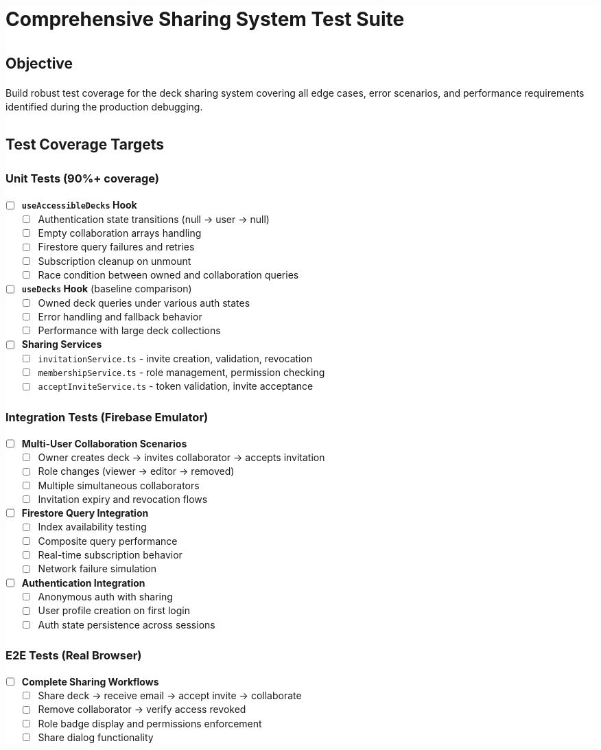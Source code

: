 # Comprehensive Sharing System Test Suite

## Objective
Build robust test coverage for the deck sharing system covering all edge cases, error scenarios, and performance requirements identified during the production debugging.

## Test Coverage Targets

### Unit Tests (90%+ coverage)
- [ ] **`useAccessibleDecks` Hook**
  - [ ] Authentication state transitions (null → user → null)
  - [ ] Empty collaboration arrays handling
  - [ ] Firestore query failures and retries
  - [ ] Subscription cleanup on unmount
  - [ ] Race condition between owned and collaboration queries

- [ ] **`useDecks` Hook** (baseline comparison)
  - [ ] Owned deck queries under various auth states
  - [ ] Error handling and fallback behavior
  - [ ] Performance with large deck collections

- [ ] **Sharing Services**
  - [ ] `invitationService.ts` - invite creation, validation, revocation
  - [ ] `membershipService.ts` - role management, permission checking
  - [ ] `acceptInviteService.ts` - token validation, invite acceptance

### Integration Tests (Firebase Emulator)
- [ ] **Multi-User Collaboration Scenarios**
  - [ ] Owner creates deck → invites collaborator → accepts invitation
  - [ ] Role changes (viewer → editor → removed)
  - [ ] Multiple simultaneous collaborators
  - [ ] Invitation expiry and revocation flows

- [ ] **Firestore Query Integration**
  - [ ] Index availability testing
  - [ ] Composite query performance
  - [ ] Real-time subscription behavior
  - [ ] Network failure simulation

- [ ] **Authentication Integration**
  - [ ] Anonymous auth with sharing
  - [ ] User profile creation on first login
  - [ ] Auth state persistence across sessions

### E2E Tests (Real Browser)
- [ ] **Complete Sharing Workflows**
  - [ ] Share deck → receive email → accept invite → collaborate
  - [ ] Remove collaborator → verify access revoked
  - [ ] Role badge display and permissions enforcement
  - [ ] Share dialog functionality
